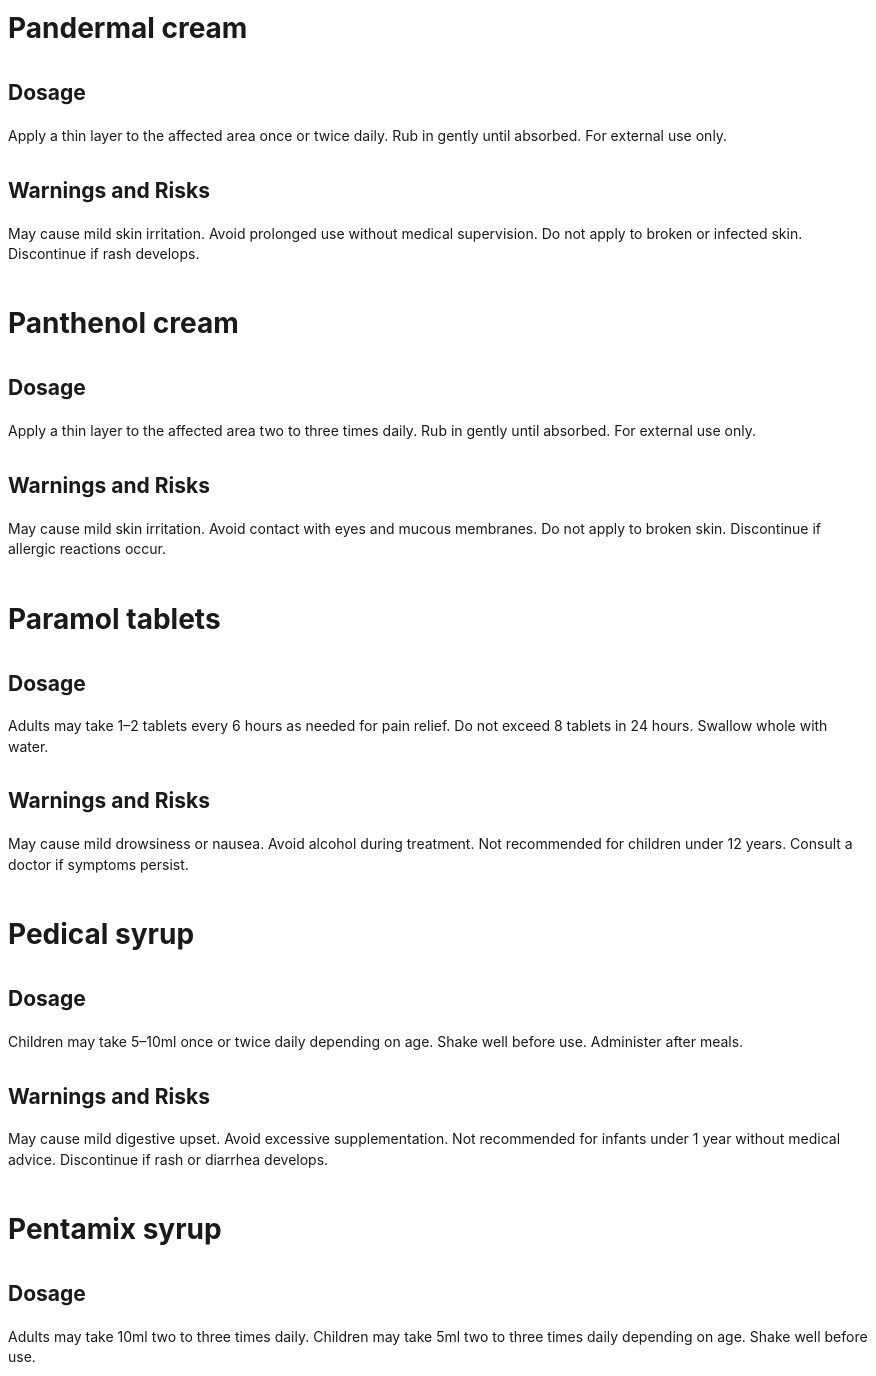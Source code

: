 # Pandermal cream
## Dosage
Apply a thin layer to the affected area once or twice daily. Rub in gently until absorbed. For external use only.

## Warnings and Risks
May cause mild skin irritation. Avoid prolonged use without medical supervision. Do not apply to broken or infected skin. Discontinue if rash develops.

# Panthenol cream
## Dosage
Apply a thin layer to the affected area two to three times daily. Rub in gently until absorbed. For external use only.

## Warnings and Risks
May cause mild skin irritation. Avoid contact with eyes and mucous membranes. Do not apply to broken skin. Discontinue if allergic reactions occur.

# Paramol tablets
## Dosage
Adults may take 1–2 tablets every 6 hours as needed for pain relief. Do not exceed 8 tablets in 24 hours. Swallow whole with water.

## Warnings and Risks
May cause mild drowsiness or nausea. Avoid alcohol during treatment. Not recommended for children under 12 years. Consult a doctor if symptoms persist.

# Pedical syrup
## Dosage
Children may take 5–10ml once or twice daily depending on age. Shake well before use. Administer after meals.

## Warnings and Risks
May cause mild digestive upset. Avoid excessive supplementation. Not recommended for infants under 1 year without medical advice. Discontinue if rash or diarrhea develops.

# Pentamix syrup
## Dosage
Adults may take 10ml two to three times daily. Children may take 5ml two to three times daily depending on age. Shake well before use.
